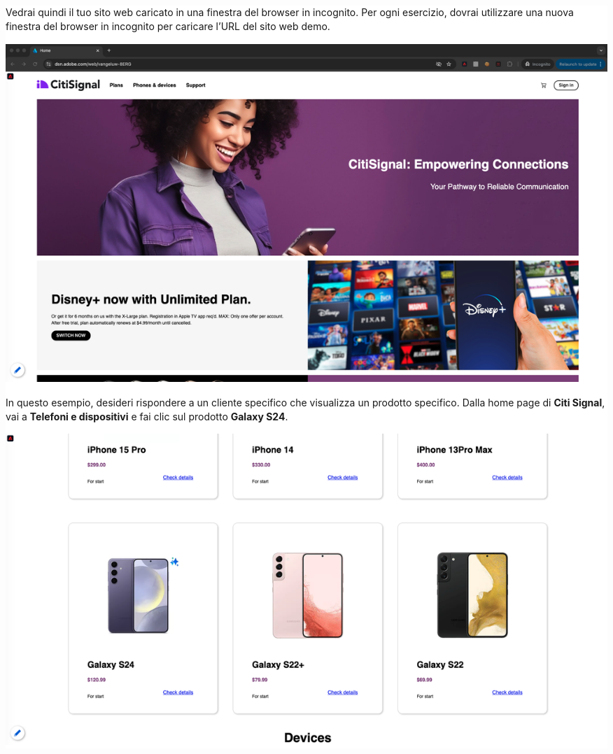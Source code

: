 Vedrai quindi il tuo sito web caricato in una finestra del browser in incognito. Per ogni esercizio, dovrai utilizzare una nuova finestra del browser in incognito per caricare l’URL del sito web demo.

![DSN](../../../getting-started/gettingstarted/images/web7.png)

In questo esempio, desideri rispondere a un cliente specifico che visualizza un prodotto specifico.
Dalla home page di **Citi Signal**, vai a **Telefoni e dispositivi** e fai clic sul prodotto **Galaxy S24**.

![Acquisizione dei dati](./images/homegalaxy.png)
